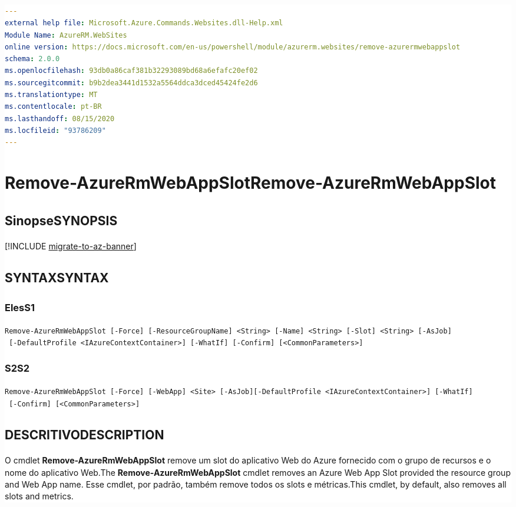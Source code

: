 ```yaml
---
external help file: Microsoft.Azure.Commands.Websites.dll-Help.xml
Module Name: AzureRM.WebSites
online version: https://docs.microsoft.com/en-us/powershell/module/azurerm.websites/remove-azurermwebappslot
schema: 2.0.0
ms.openlocfilehash: 93db0a86caf381b32293089bd68a6efafc20ef02
ms.sourcegitcommit: b9b2dea3441d1532a5564ddca3dced45424fe2d6
ms.translationtype: MT
ms.contentlocale: pt-BR
ms.lasthandoff: 08/15/2020
ms.locfileid: "93786209"
---
```

# <span data-ttu-id="7a5ec-101">Remove-AzureRmWebAppSlot</span><span class="sxs-lookup"><span data-stu-id="7a5ec-101">Remove-AzureRmWebAppSlot</span></span>

## <span data-ttu-id="7a5ec-102">Sinopse</span><span class="sxs-lookup"><span data-stu-id="7a5ec-102">SYNOPSIS</span></span>

[!INCLUDE [migrate-to-az-banner](../../includes/migrate-to-az-banner.md)]

## <span data-ttu-id="7a5ec-103">SYNTAX</span><span class="sxs-lookup"><span data-stu-id="7a5ec-103">SYNTAX</span></span>

### <span data-ttu-id="7a5ec-104">Eles</span><span class="sxs-lookup"><span data-stu-id="7a5ec-104">S1</span></span>
```
Remove-AzureRmWebAppSlot [-Force] [-ResourceGroupName] <String> [-Name] <String> [-Slot] <String> [-AsJob]
 [-DefaultProfile <IAzureContextContainer>] [-WhatIf] [-Confirm] [<CommonParameters>]
```

### <span data-ttu-id="7a5ec-105">S2</span><span class="sxs-lookup"><span data-stu-id="7a5ec-105">S2</span></span>
```
Remove-AzureRmWebAppSlot [-Force] [-WebApp] <Site> [-AsJob][-DefaultProfile <IAzureContextContainer>] [-WhatIf]
 [-Confirm] [<CommonParameters>]
```

## <span data-ttu-id="7a5ec-106">DESCRITIVO</span><span class="sxs-lookup"><span data-stu-id="7a5ec-106">DESCRIPTION</span></span>
<span data-ttu-id="7a5ec-107">O cmdlet **Remove-AzureRmWebAppSlot** remove um slot do aplicativo Web do Azure fornecido com o grupo de recursos e o nome do aplicativo Web.</span><span class="sxs-lookup"><span data-stu-id="7a5ec-107">The **Remove-AzureRmWebAppSlot** cmdlet removes an Azure Web App Slot provided the resource group and Web App name.</span></span>
<span data-ttu-id="7a5ec-108">Esse cmdlet, por padrão, também remove todos os slots e métricas.</span><span class="sxs-lookup"><span data-stu-id="7a5ec-108">This cmdlet, by default, also removes all slots and metrics.</span></span>
